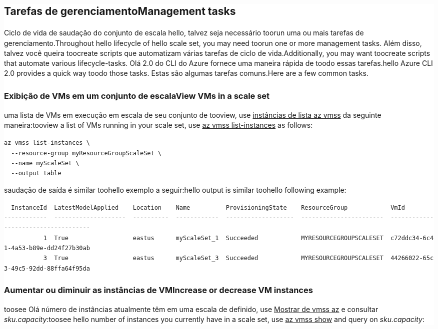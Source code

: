 
## <a name="management-tasks"></a><span data-ttu-id="eeabc-156">Tarefas de gerenciamento</span><span class="sxs-lookup"><span data-stu-id="eeabc-156">Management tasks</span></span>
<span data-ttu-id="eeabc-157">Ciclo de vida de saudação do conjunto de escala hello, talvez seja necessário toorun uma ou mais tarefas de gerenciamento.</span><span class="sxs-lookup"><span data-stu-id="eeabc-157">Throughout hello lifecycle of hello scale set, you may need toorun one or more management tasks.</span></span> <span data-ttu-id="eeabc-158">Além disso, talvez você queira toocreate scripts que automatizam várias tarefas de ciclo de vida.</span><span class="sxs-lookup"><span data-stu-id="eeabc-158">Additionally, you may want toocreate scripts that automate various lifecycle-tasks.</span></span> <span data-ttu-id="eeabc-159">Olá 2.0 do CLI do Azure fornece uma maneira rápida de toodo essas tarefas.</span><span class="sxs-lookup"><span data-stu-id="eeabc-159">hello Azure CLI 2.0 provides a quick way toodo those tasks.</span></span> <span data-ttu-id="eeabc-160">Estas são algumas tarefas comuns.</span><span class="sxs-lookup"><span data-stu-id="eeabc-160">Here are a few common tasks.</span></span>

### <a name="view-vms-in-a-scale-set"></a><span data-ttu-id="eeabc-161">Exibição de VMs em um conjunto de escala</span><span class="sxs-lookup"><span data-stu-id="eeabc-161">View VMs in a scale set</span></span>
<span data-ttu-id="eeabc-162">uma lista de VMs em execução em escala de seu conjunto de tooview, use [instâncias de lista az vmss](/cli/azure/vmss#list-instances) da seguinte maneira:</span><span class="sxs-lookup"><span data-stu-id="eeabc-162">tooview a list of VMs running in your scale set, use [az vmss list-instances](/cli/azure/vmss#list-instances) as follows:</span></span>

```azurecli-interactive 
az vmss list-instances \
  --resource-group myResourceGroupScaleSet \
  --name myScaleSet \
  --output table
```

<span data-ttu-id="eeabc-163">saudação de saída é similar toohello exemplo a seguir:</span><span class="sxs-lookup"><span data-stu-id="eeabc-163">hello output is similar toohello following example:</span></span>

```azurecli-interactive 
  InstanceId  LatestModelApplied    Location    Name          ProvisioningState    ResourceGroup            VmId
------------  --------------------  ----------  ------------  -------------------  -----------------------  ------------------------------------
           1  True                  eastus      myScaleSet_1  Succeeded            MYRESOURCEGROUPSCALESET  c72ddc34-6c41-4a53-b89e-dd24f27b30ab
           3  True                  eastus      myScaleSet_3  Succeeded            MYRESOURCEGROUPSCALESET  44266022-65c3-49c5-92dd-88ffa64f95da
```


### <a name="increase-or-decrease-vm-instances"></a><span data-ttu-id="eeabc-164">Aumentar ou diminuir as instâncias de VM</span><span class="sxs-lookup"><span data-stu-id="eeabc-164">Increase or decrease VM instances</span></span>
<span data-ttu-id="eeabc-165">toosee Olá número de instâncias atualmente têm em uma escala de definido, use [Mostrar de vmss az](/cli/azure/vmss#show) e consultar *sku.capacity*:</span><span class="sxs-lookup"><span data-stu-id="eeabc-165">toosee hello number of instances you currently have in a scale set, use [az vmss show](/cli/azure/vmss#show) and query on *sku.capacity*:</span></span>
